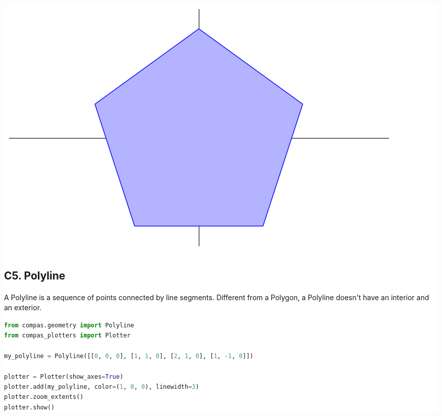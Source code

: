 
    
![png](week_4_files/week_4_41_0.png)
    


## C5. Polyline 
A Polyline is a sequence of points connected by line segments. Different from a Polygon, a Polyline doesn't have an interior and an exterior. 


```python
from compas.geometry import Polyline
from compas_plotters import Plotter

my_polyline = Polyline([[0, 0, 0], [1, 1, 0], [2, 1, 0], [1, -1, 0]])

plotter = Plotter(show_axes=True)
plotter.add(my_polyline, color=(1, 0, 0), linewidth=3)
plotter.zoom_extents()
plotter.show()
```


    